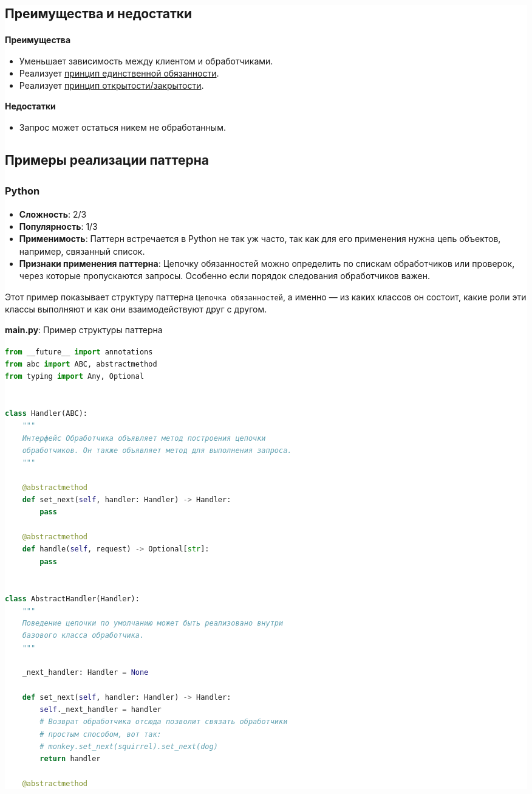 ## Преимущества и недостатки

**Преимущества**

- Уменьшает зависимость между клиентом и обработчиками.
- Реализует [принцип единственной обязанности](single_responsibility_principle.md).
- Реализует [принцип открытости/закрытости](open_close_principle.md).

**Недостатки**

- Запрос может остаться никем не обработанным.

## Примеры реализации паттерна

### Python

- **Сложность**: 2/3
- **Популярность**: 1/3
- **Применимость**: Паттерн встречается в Python не так уж часто, так как для его применения нужна цепь объектов, например, связанный список.
- **Признаки применения паттерна**: Цепочку обязанностей можно определить по спискам обработчиков или проверок, через которые пропускаются запросы. Особенно если порядок следования обработчиков важен.

Этот пример показывает структуру паттерна `Цепочка обязанностей`, а именно — из каких классов он состоит, какие роли эти классы выполняют и как они взаимодействуют друг с другом.

**main.py**: Пример структуры паттерна
```python
from __future__ import annotations
from abc import ABC, abstractmethod
from typing import Any, Optional


class Handler(ABC):
    """
    Интерфейс Обработчика объявляет метод построения цепочки
    обработчиков. Он также объявляет метод для выполнения запроса.
    """

    @abstractmethod
    def set_next(self, handler: Handler) -> Handler:
        pass

    @abstractmethod
    def handle(self, request) -> Optional[str]:
        pass


class AbstractHandler(Handler):
    """
    Поведение цепочки по умолчанию может быть реализовано внутри
    базового класса обработчика.
    """

    _next_handler: Handler = None

    def set_next(self, handler: Handler) -> Handler:
        self._next_handler = handler
        # Возврат обработчика отсюда позволит связать обработчики
        # простым способом, вот так:
        # monkey.set_next(squirrel).set_next(dog)
        return handler

    @abstractmethod
```